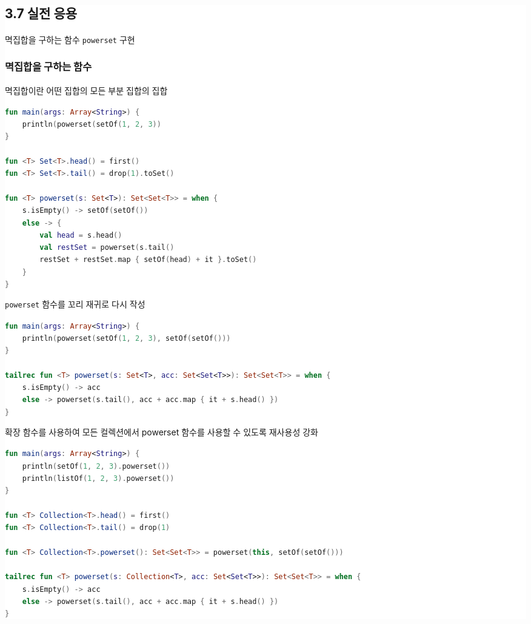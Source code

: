 ## 3.7 실전 응용

멱집합을 구하는 함수 `powerset` 구현

### 멱집합을 구하는 함수

멱집합이란 어떤 집합의 모든 부분 집합의 집합

```kotlin
fun main(args: Array<String>) {
	println(powerset(setOf(1, 2, 3))
}

fun <T> Set<T>.head() = first()
fun <T> Set<T>.tail() = drop(1).toSet()

fun <T> powerset(s: Set<T>): Set<Set<T>> = when {
	s.isEmpty() -> setOf(setOf())
	else -> {
		val head = s.head()
		val restSet = powerset(s.tail()
		restSet + restSet.map { setOf(head) + it }.toSet()
	}
}
```

`powerset` 함수를 꼬리 재귀로 다시 작성

```kotlin
fun main(args: Array<String>) {
	println(powerset(setOf(1, 2, 3), setOf(setOf()))
}

tailrec fun <T> powerset(s: Set<T>, acc: Set<Set<T>>): Set<Set<T>> = when {
	s.isEmpty() -> acc
	else -> powerset(s.tail(), acc + acc.map { it + s.head() })
}
```

확장 함수를 사용하여 모든 컬렉션에서 powerset 함수를 사용할 수 있도록 재사용성 강화

```kotlin
fun main(args: Array<String>) {
	println(setOf(1, 2, 3).powerset())
	println(listOf(1, 2, 3).powerset())
}

fun <T> Collection<T>.head() = first()
fun <T> Collection<T>.tail() = drop(1)

fun <T> Collection<T>.powerset(): Set<Set<T>> = powerset(this, setOf(setOf()))

tailrec fun <T> powerset(s: Collection<T>, acc: Set<Set<T>>): Set<Set<T>> = when {
	s.isEmpty() -> acc
	else -> powerset(s.tail(), acc + acc.map { it + s.head() })
}
```